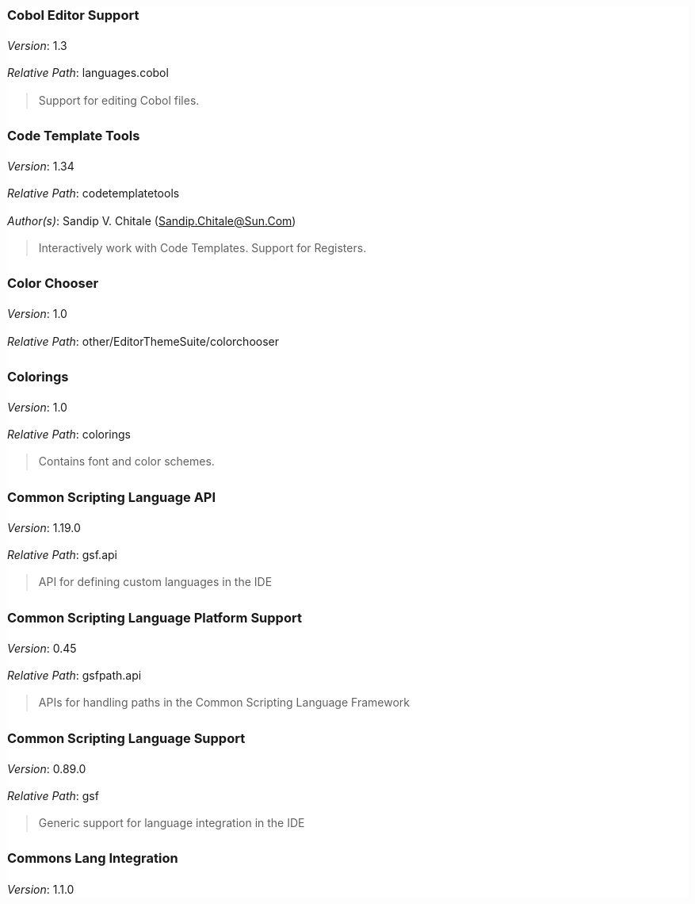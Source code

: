 
### Cobol Editor Support
*Version*: 1.3

*Relative Path*: languages.cobol

> Support for editing Cobol files.


### Code Template Tools
*Version*: 1.34

*Relative Path*: codetemplatetools

*Author(s)*: Sandip V. Chitale (Sandip.Chitale@Sun.Com)

> Interactively work with Code Templates. Support for Registers.


### Color Chooser
*Version*: 1.0

*Relative Path*: other/EditorThemeSuite/colorchooser




### Colorings
*Version*: 1.0

*Relative Path*: colorings

> Contains font and color schemes.


### Common Scripting Language API
*Version*: 1.19.0

*Relative Path*: gsf.api

> API for defining custom languages in the IDE


### Common Scripting Language Platform Support
*Version*: 0.45

*Relative Path*: gsfpath.api

> APIs for handling paths in the Common Scripting Language Framework


### Common Scripting Language Support
*Version*: 0.89.0

*Relative Path*: gsf

> Generic support for language integration in the IDE


### Commons Lang Integration
*Version*: 1.1.0
